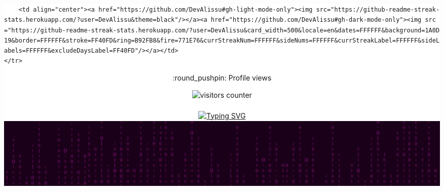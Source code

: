         <td align="center"><a href="https://github.com/DevAlissu#gh-light-mode-only"><img src="https://github-readme-streak-stats.herokuapp.com/?user=DevAlissu&theme=black"/></a><a href="https://github.com/DevAlissu#gh-dark-mode-only"><img src="https://github-readme-streak-stats.herokuapp.com/?user=DevAlissu&card_width=500&locale=en&dates=FFFFFF&background=1A0D19&border=FFFFFF&stroke=FF40FD&ring=B92FB8&fire=771E76&currStreakNum=FFFFFF&sideNums=FFFFFF&currStreakLabel=FFFFFF&sideLabels=FFFFFF&excludeDaysLabel=FF40FD"/></a></td>
    </tr>
   
</table>
</div>
<p align="center">:round_pushpin: Profile views</p>
<div align="center">
    <img alt="visitors counter" src="https://profile-counter.glitch.me/DevAlissu/count.svg">
</div>

<br>
<div align="center">
<a href="https://git.io/typing-svg"><img src="https://readme-typing-svg.demolab.com?font=Rem&duration=4000&pause=1000&color=972996&center=true&width=435&separator=%3C&lines=Thank+you+for+the+visit!!%3CCome+back+anytime!!%3CDon't+forget+to+follow+my+profile;%3CYou're+awesome%2C+buddy." alt="Typing SVG" /></a>
 <br>
<div align="center" ><img alt="" width="100%" src="https://github.com/DevAlissu/DevAlissu/blob/main/Imagens/footerpag.jpg?raw=true"></div>
</div>
